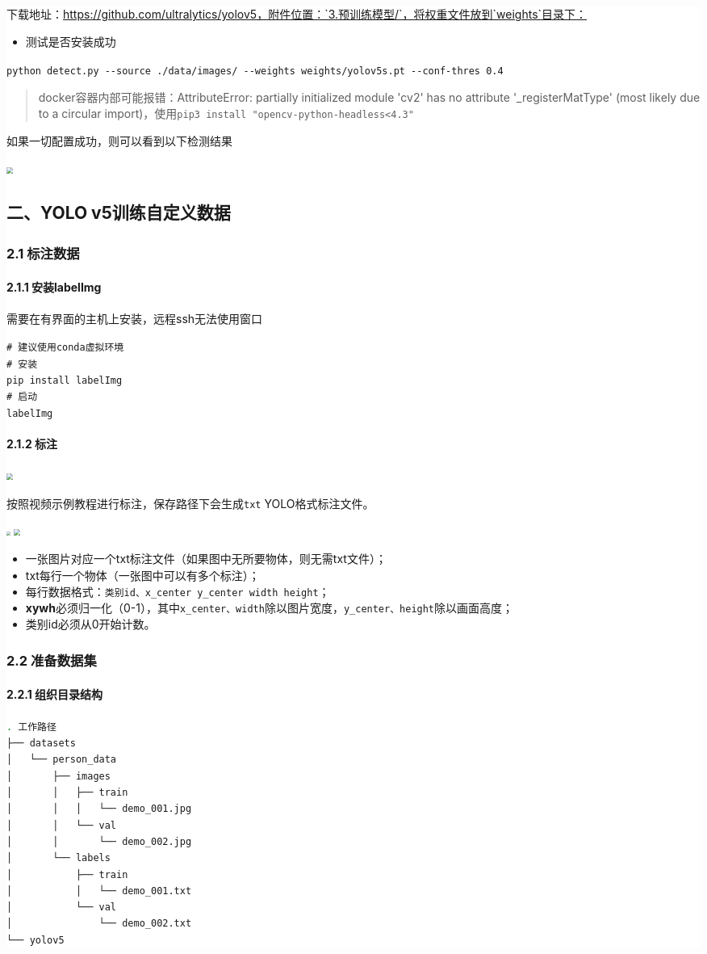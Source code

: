 下载地址：https://github.com/ultralytics/yolov5，附件位置：`3.预训练模型/`，将权重文件放到`weights`目录下：

* 测试是否安装成功

```shell
python detect.py --source ./data/images/ --weights weights/yolov5s.pt --conf-thres 0.4
```
> docker容器内部可能报错：AttributeError: partially initialized module 'cv2' has no attribute '_registerMatType' (most likely due to a circular import)，使用`pip3 install "opencv-python-headless<4.3"`

如果一切配置成功，则可以看到以下检测结果

<img src="https://enpei-md.oss-cn-hangzhou.aliyuncs.com/imgzidane.jpg?x-oss-process=style/wp" style="zoom:50%;" />



## 二、YOLO v5训练自定义数据

### 2.1 标注数据

#### 2.1.1 安装labelImg

需要在有界面的主机上安装，远程ssh无法使用窗口

```shell
# 建议使用conda虚拟环境
# 安装
pip install labelImg
# 启动
labelImg
```

#### 2.1.2 标注

<img src="https://enpei-md.oss-cn-hangzhou.aliyuncs.com/img20230215202231.png?x-oss-process=style/wp" style="zoom:50%;" />

按照视频示例教程进行标注，保存路径下会生成`txt` YOLO格式标注文件。

<img src="https://enpei-md.oss-cn-hangzhou.aliyuncs.com/img20220331212957.png?x-oss-process=style/wp" style="zoom:33%;" />

<img src="https://enpei-md.oss-cn-hangzhou.aliyuncs.com/img20220331213012.png?x-oss-process=style/wp" style="zoom: 50%;" />

* 一张图片对应一个txt标注文件（如果图中无所要物体，则无需txt文件）；
* txt每行一个物体（一张图中可以有多个标注）；
* 每行数据格式：`类别id、x_center y_center width height`；
* **xywh**必须归一化（0-1），其中`x_center、width`除以图片宽度，`y_center、height`除以画面高度；
* 类别id必须从0开始计数。

### 2.2 准备数据集

#### 2.2.1 组织目录结构

```bash
. 工作路径
├── datasets
│   └── person_data
│       ├── images
│       │   ├── train
│       │   │   └── demo_001.jpg
│       │   └── val
│       │       └── demo_002.jpg
│       └── labels
│           ├── train
│           │   └── demo_001.txt
│           └── val
│               └── demo_002.txt
└── yolov5
```